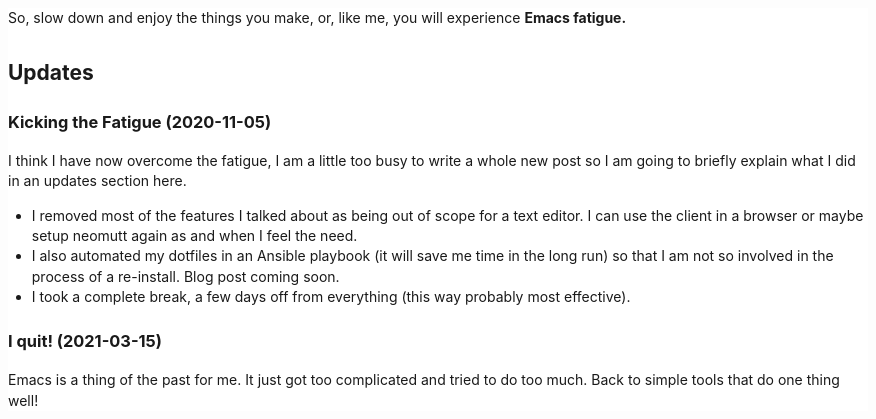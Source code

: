 So, slow down and enjoy the things you make, or, like me, you will experience **Emacs fatigue.**


## Updates 


### Kicking the Fatigue (2020-11-05)

I think I have now overcome the fatigue, I am a little too busy to write a whole new post
so I am going to briefly explain what I did in an updates section here.

-   I removed most of the features I talked about as being out of scope for a text editor. I
    can use the client in a browser or maybe setup neomutt again as and when I feel the need.
-   I also automated my dotfiles in an Ansible playbook (it will save me time in the long run)
    so that I am not so involved in the process of a re-install. Blog post coming soon.
-   I took a complete break, a few days off from everything (this way probably most effective).

### I quit! (2021-03-15)

Emacs is a thing of the past for me. It just got too complicated and tried to do too much. Back to
simple tools that do one thing well!

[^fn:1]: <https://www.gnu.org/software/emacs/>
[^fn:2]: <https://www.archlinux.org/>
[^fn:3]: <https://vimwiki.github.io/>
[^fn:4]: <https://www.spacemacs.org/>
[^fn:5]: Extensible VI Layer for Emacs
[^fn:6]: <https://orgmode.org/>
[^fn:7]: <https://github.com/org-roam/org-roam>
[^fn:8]: <https://en.wikipedia.org/wiki/Zettelkasten>
[^fn:9]: <https://github.com/hlissner/doom-emacs>
[^fn:10]: <https://github.com/jethrokuan/dots/blob/master/.doom.d/config.el>
[^fn:11]: <https://github.com/gjstein/emacs.d>
[^fn:12]: <https://www.lengyueyang.com/post/tools/spacemacs/lengyueyang/>
[^fn:13]: <https://gettingthingsdone.com/>
